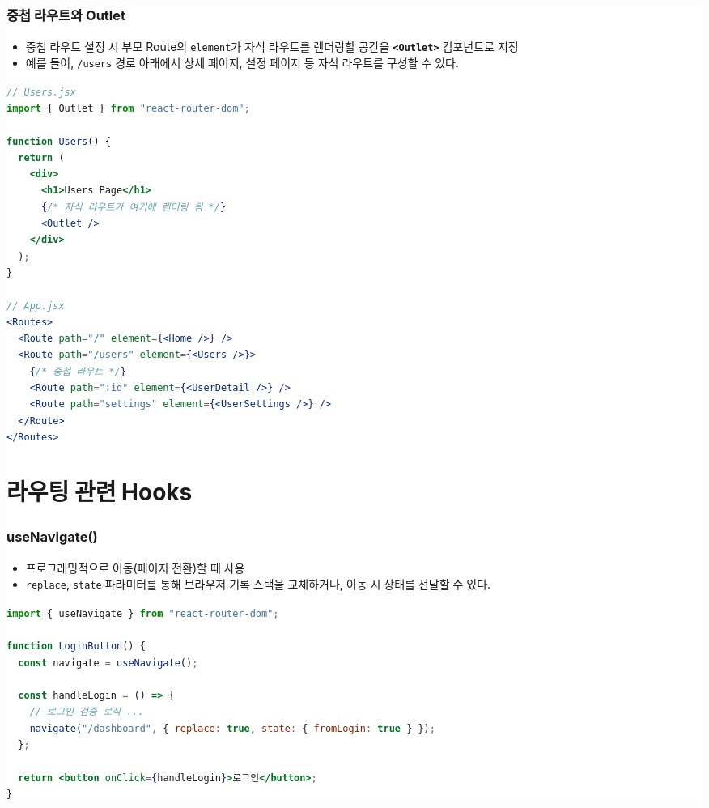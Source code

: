### 중첩 라우트와 Outlet

- 중첩 라우트 설정 시 부모 Route의 `element`가 자식 라우트를 렌더링할 공간을 **`<Outlet>`** 컴포넌트로 지정
- 예를 들어, `/users` 경로 아래에서 상세 페이지, 설정 페이지 등 자식 라우트를 구성할 수 있다.

```jsx
// Users.jsx
import { Outlet } from "react-router-dom";

function Users() {
  return (
    <div>
      <h1>Users Page</h1>
      {/* 자식 라우트가 여기에 렌더링 됨 */}
      <Outlet />
    </div>
  );
}

// App.jsx
<Routes>
  <Route path="/" element={<Home />} />
  <Route path="/users" element={<Users />}>
    {/* 중첩 라우트 */}
    <Route path=":id" element={<UserDetail />} />
    <Route path="settings" element={<UserSettings />} />
  </Route>
</Routes>
```

# 라우팅 관련 Hooks

### useNavigate()

- 프로그래밍적으로 이동(페이지 전환)할 때 사용
- `replace`, `state` 파라미터를 통해 브라우저 기록 스택을 교체하거나, 이동 시 상태를 전달할 수 있다.

```jsx
import { useNavigate } from "react-router-dom";

function LoginButton() {
  const navigate = useNavigate();

  const handleLogin = () => {
    // 로그인 검증 로직 ...
    navigate("/dashboard", { replace: true, state: { fromLogin: true } });
  };

  return <button onClick={handleLogin}>로그인</button>;
}
```
